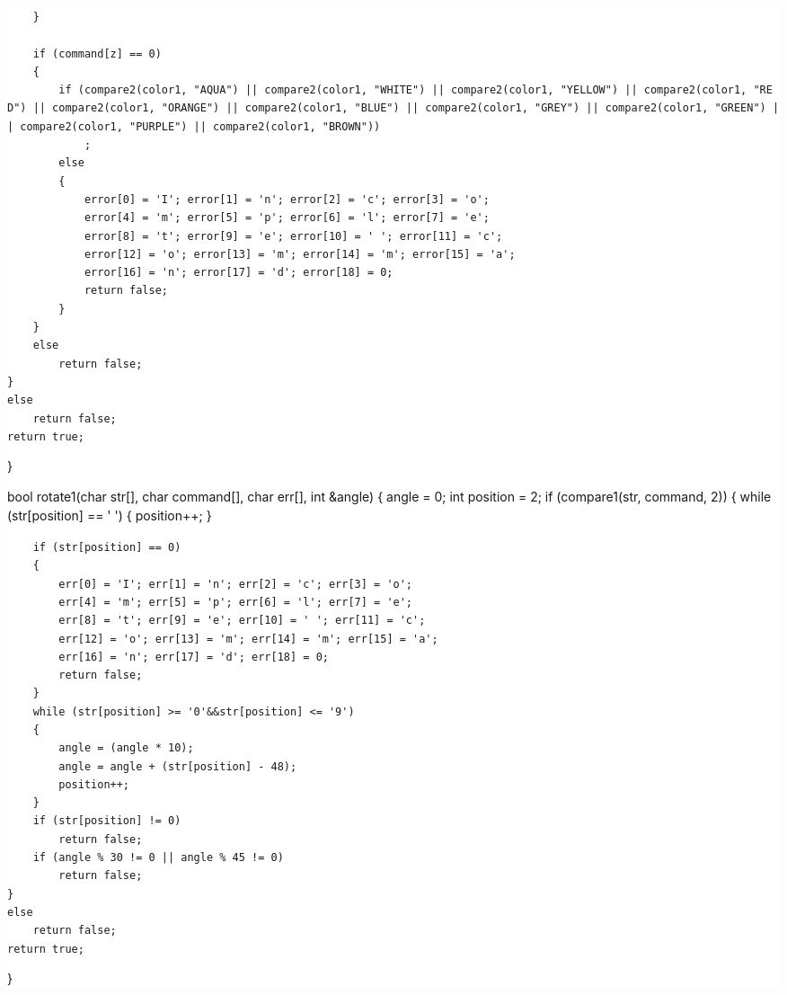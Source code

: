 		}

		if (command[z] == 0)
		{
			if (compare2(color1, "AQUA") || compare2(color1, "WHITE") || compare2(color1, "YELLOW") || compare2(color1, "RED") || compare2(color1, "ORANGE") || compare2(color1, "BLUE") || compare2(color1, "GREY") || compare2(color1, "GREEN") || compare2(color1, "PURPLE") || compare2(color1, "BROWN"))
				;
			else
			{
				error[0] = 'I'; error[1] = 'n'; error[2] = 'c'; error[3] = 'o';
				error[4] = 'm'; error[5] = 'p'; error[6] = 'l'; error[7] = 'e';
				error[8] = 't'; error[9] = 'e'; error[10] = ' '; error[11] = 'c';
				error[12] = 'o'; error[13] = 'm'; error[14] = 'm'; error[15] = 'a';
				error[16] = 'n'; error[17] = 'd'; error[18] = 0;
				return false;
			}
		}
		else
			return false;
	}
	else
		return false;
	return true;
}



bool rotate1(char str[], char command[], char err[], int &angle)
{
	angle = 0;
	int position = 2;
	if (compare1(str, command, 2))
	{
		while (str[position] == ' ')
		{
			position++;
		}

		if (str[position] == 0)
		{
			err[0] = 'I'; err[1] = 'n'; err[2] = 'c'; err[3] = 'o';
			err[4] = 'm'; err[5] = 'p'; err[6] = 'l'; err[7] = 'e';
			err[8] = 't'; err[9] = 'e'; err[10] = ' '; err[11] = 'c';
			err[12] = 'o'; err[13] = 'm'; err[14] = 'm'; err[15] = 'a';
			err[16] = 'n'; err[17] = 'd'; err[18] = 0;
			return false;
		}
		while (str[position] >= '0'&&str[position] <= '9')
		{
			angle = (angle * 10);
			angle = angle + (str[position] - 48);
			position++;
		}
		if (str[position] != 0)
			return false;
		if (angle % 30 != 0 || angle % 45 != 0)
			return false;
	}
	else
		return false;
	return true;
}
